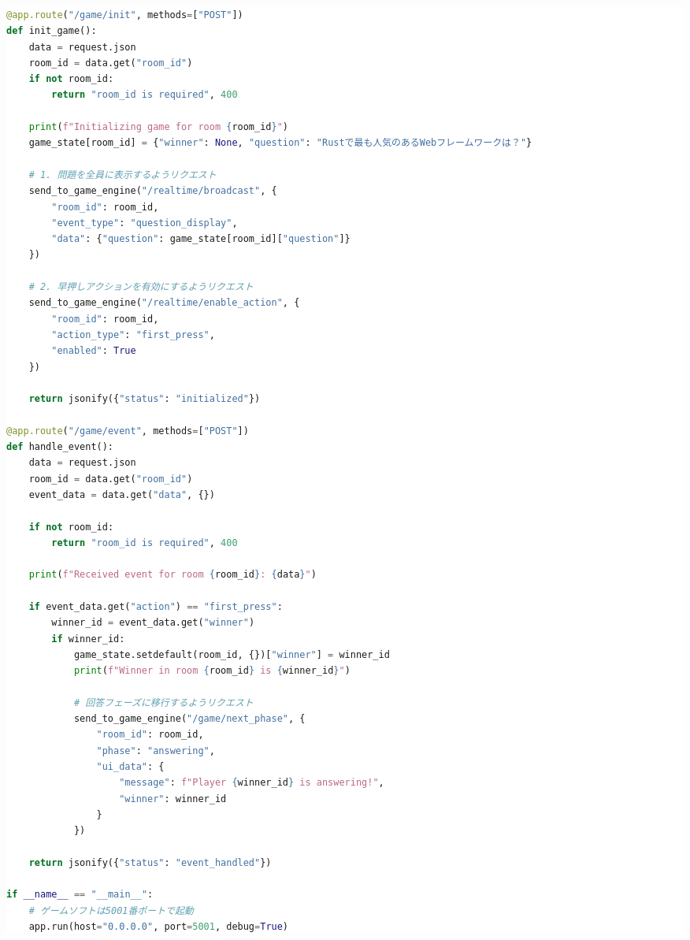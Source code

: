 ```python
@app.route("/game/init", methods=["POST"])
def init_game():
    data = request.json
    room_id = data.get("room_id")
    if not room_id:
        return "room_id is required", 400

    print(f"Initializing game for room {room_id}")
    game_state[room_id] = {"winner": None, "question": "Rustで最も人気のあるWebフレームワークは？"}

    # 1. 問題を全員に表示するようリクエスト
    send_to_game_engine("/realtime/broadcast", {
        "room_id": room_id,
        "event_type": "question_display",
        "data": {"question": game_state[room_id]["question"]}
    })

    # 2. 早押しアクションを有効にするようリクエスト
    send_to_game_engine("/realtime/enable_action", {
        "room_id": room_id,
        "action_type": "first_press",
        "enabled": True
    })
    
    return jsonify({"status": "initialized"})

@app.route("/game/event", methods=["POST"])
def handle_event():
    data = request.json
    room_id = data.get("room_id")
    event_data = data.get("data", {})
    
    if not room_id:
        return "room_id is required", 400

    print(f"Received event for room {room_id}: {data}")

    if event_data.get("action") == "first_press":
        winner_id = event_data.get("winner")
        if winner_id:
            game_state.setdefault(room_id, {})["winner"] = winner_id
            print(f"Winner in room {room_id} is {winner_id}")

            # 回答フェーズに移行するようリクエスト
            send_to_game_engine("/game/next_phase", {
                "room_id": room_id,
                "phase": "answering",
                "ui_data": {
                    "message": f"Player {winner_id} is answering!",
                    "winner": winner_id
                }
            })

    return jsonify({"status": "event_handled"})

if __name__ == "__main__":
    # ゲームソフトは5001番ポートで起動
    app.run(host="0.0.0.0", port=5001, debug=True)
```
